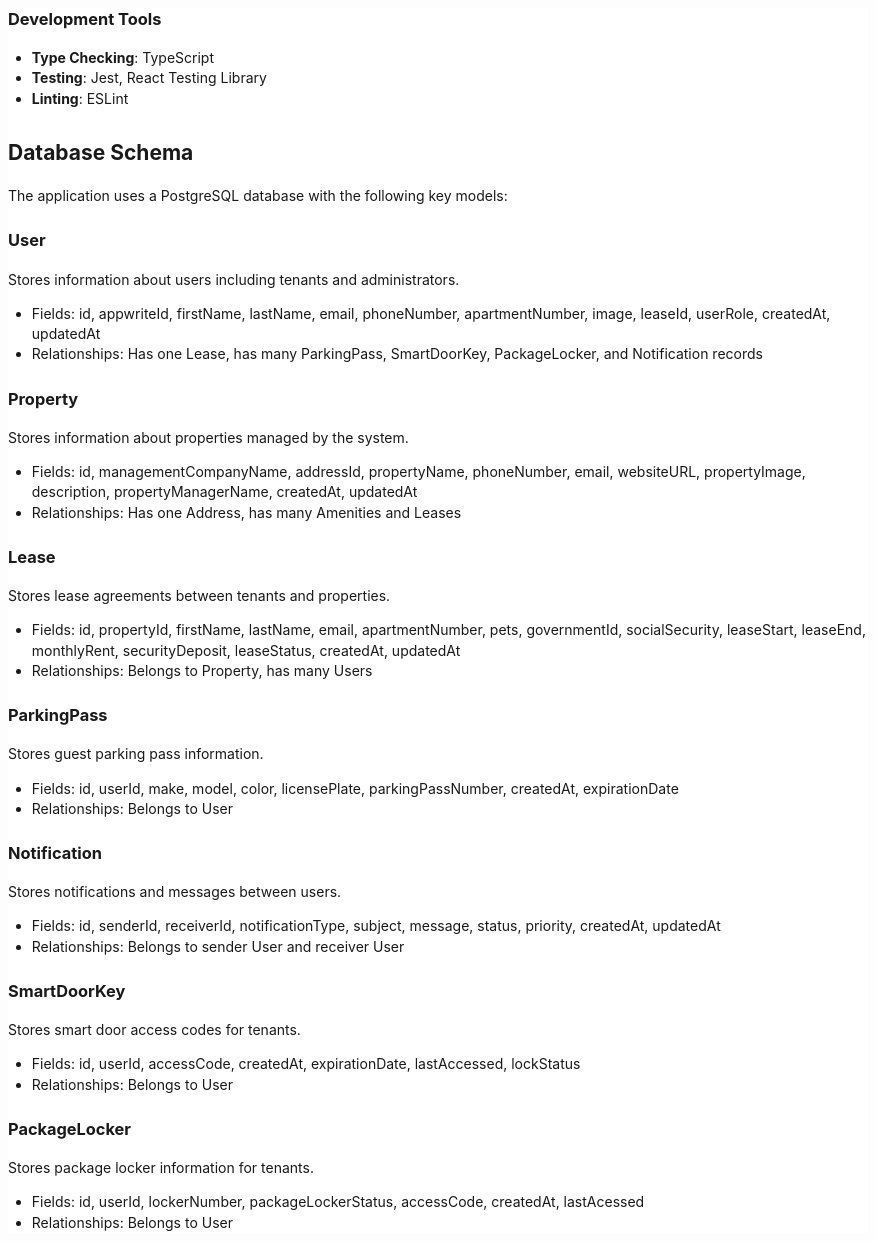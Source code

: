 ### Development Tools
- **Type Checking**: TypeScript
- **Testing**: Jest, React Testing Library
- **Linting**: ESLint

## Database Schema

The application uses a PostgreSQL database with the following key models:

### User
Stores information about users including tenants and administrators.
- Fields: id, appwriteId, firstName, lastName, email, phoneNumber, apartmentNumber, image, leaseId, userRole, createdAt, updatedAt
- Relationships: Has one Lease, has many ParkingPass, SmartDoorKey, PackageLocker, and Notification records

### Property
Stores information about properties managed by the system.
- Fields: id, managementCompanyName, addressId, propertyName, phoneNumber, email, websiteURL, propertyImage, description, propertyManagerName, createdAt, updatedAt
- Relationships: Has one Address, has many Amenities and Leases

### Lease
Stores lease agreements between tenants and properties.
- Fields: id, propertyId, firstName, lastName, email, apartmentNumber, pets, governmentId, socialSecurity, leaseStart, leaseEnd, monthlyRent, securityDeposit, leaseStatus, createdAt, updatedAt
- Relationships: Belongs to Property, has many Users

### ParkingPass
Stores guest parking pass information.
- Fields: id, userId, make, model, color, licensePlate, parkingPassNumber, createdAt, expirationDate
- Relationships: Belongs to User

### Notification
Stores notifications and messages between users.
- Fields: id, senderId, receiverId, notificationType, subject, message, status, priority, createdAt, updatedAt
- Relationships: Belongs to sender User and receiver User

### SmartDoorKey
Stores smart door access codes for tenants.
- Fields: id, userId, accessCode, createdAt, expirationDate, lastAccessed, lockStatus
- Relationships: Belongs to User

### PackageLocker
Stores package locker information for tenants.
- Fields: id, userId, lockerNumber, packageLockerStatus, accessCode, createdAt, lastAcessed
- Relationships: Belongs to User

